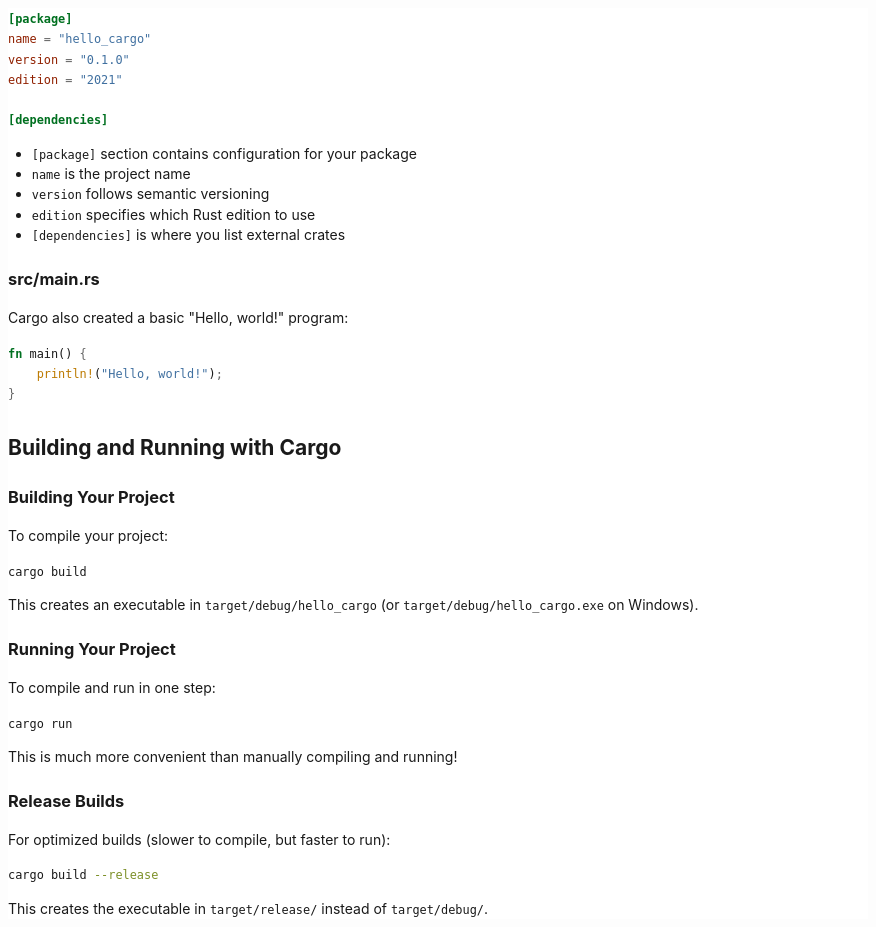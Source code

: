 ```toml
[package]
name = "hello_cargo"
version = "0.1.0"
edition = "2021"

[dependencies]
```

- `[package]` section contains configuration for your package
- `name` is the project name
- `version` follows semantic versioning
- `edition` specifies which Rust edition to use
- `[dependencies]` is where you list external crates

### src/main.rs

Cargo also created a basic "Hello, world!" program:

```rust
fn main() {
    println!("Hello, world!");
}
```

## Building and Running with Cargo

### Building Your Project

To compile your project:

```bash
cargo build
```

This creates an executable in `target/debug/hello_cargo` (or `target/debug/hello_cargo.exe` on Windows).

### Running Your Project

To compile and run in one step:

```bash
cargo run
```

This is much more convenient than manually compiling and running!

### Release Builds

For optimized builds (slower to compile, but faster to run):

```bash
cargo build --release
```

This creates the executable in `target/release/` instead of `target/debug/`.
